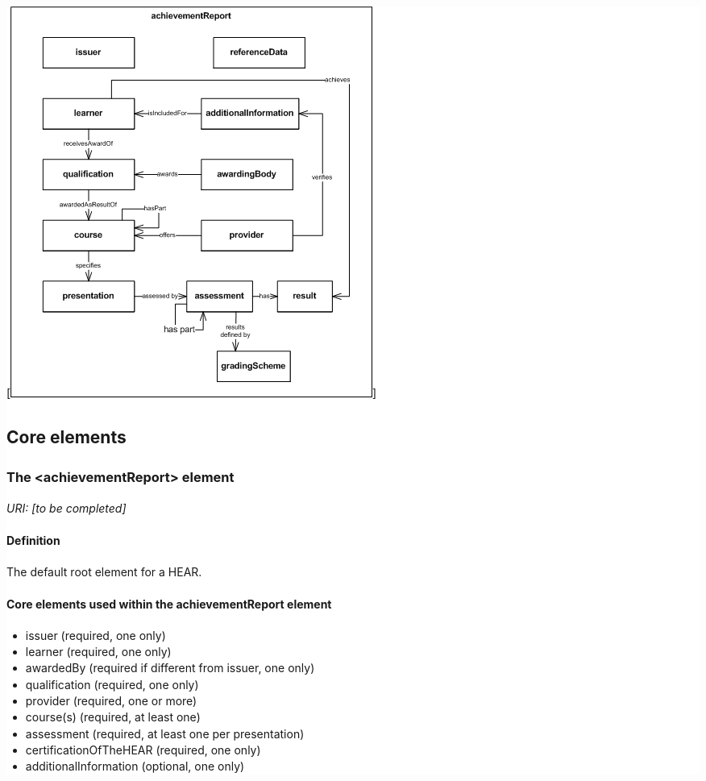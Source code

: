 [![Image:HEAROutlineInformationModel2011-02-17.png](images/HEAROutlineInformationModel2011-02-17.png)]

Core elements
----------------------------------------------------------------------------------------------------------------------------------------------------------------------------------------------------------------


###  The &lt;achievementReport&gt; element

*URI: \[to be completed\]*


#### Definition

The default root element for a HEAR.


#### Core elements used within the achievementReport element

-   issuer (required, one only)
-   learner (required, one only)
-   awardedBy (required if different from issuer, one only)
-   qualification (required, one only)
-   provider (required, one or more)
-   course(s) (required, at least one)
-   assessment (required, at least one per presentation)
-   certificationOfTheHEAR (required, one only)
-   additionalInformation (optional, one only)

